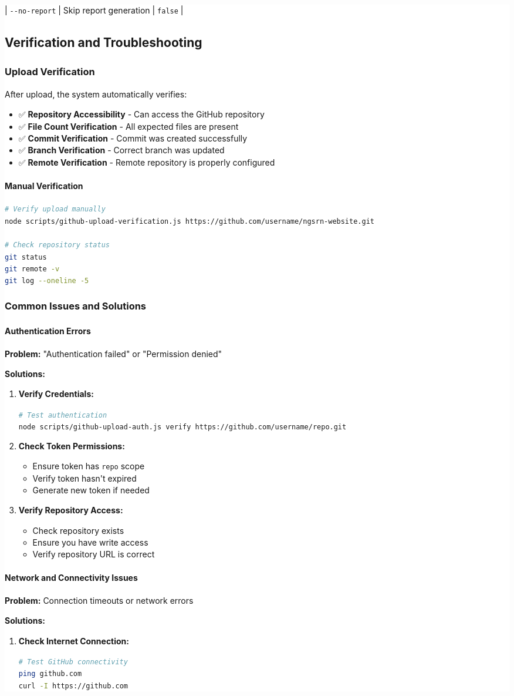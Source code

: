 | `--no-report` | Skip report generation | `false` |

## Verification and Troubleshooting

### Upload Verification

After upload, the system automatically verifies:

- ✅ **Repository Accessibility** - Can access the GitHub repository
- ✅ **File Count Verification** - All expected files are present
- ✅ **Commit Verification** - Commit was created successfully
- ✅ **Branch Verification** - Correct branch was updated
- ✅ **Remote Verification** - Remote repository is properly configured

#### Manual Verification

```bash
# Verify upload manually
node scripts/github-upload-verification.js https://github.com/username/ngsrn-website.git

# Check repository status
git status
git remote -v
git log --oneline -5
```

### Common Issues and Solutions

#### Authentication Errors

**Problem:** "Authentication failed" or "Permission denied"

**Solutions:**
1. **Verify Credentials:**
   ```bash
   # Test authentication
   node scripts/github-upload-auth.js verify https://github.com/username/repo.git
   ```

2. **Check Token Permissions:**
   - Ensure token has `repo` scope
   - Verify token hasn't expired
   - Generate new token if needed

3. **Verify Repository Access:**
   - Check repository exists
   - Ensure you have write access
   - Verify repository URL is correct

#### Network and Connectivity Issues

**Problem:** Connection timeouts or network errors

**Solutions:**
1. **Check Internet Connection:**
   ```bash
   # Test GitHub connectivity
   ping github.com
   curl -I https://github.com
   ```
